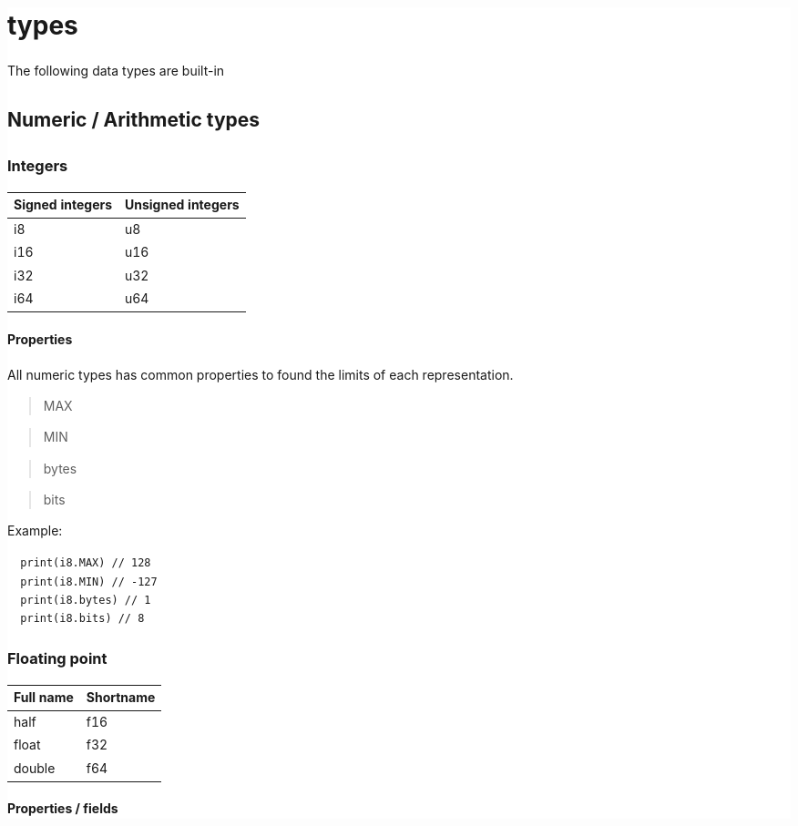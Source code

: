 # types



The following data types are built-in

## Numeric / Arithmetic types

### Integers

| Signed integers | Unsigned integers |
| --------------- | ----------------- |
| i8              | u8                |
| i16             | u16               |
| i32             | u32               |
| i64             | u64               |

#### Properties

All numeric types has common properties to found the limits of each
representation.

> MAX

> MIN

> bytes

> bits

Example:

```
  print(i8.MAX) // 128
  print(i8.MIN) // -127
  print(i8.bytes) // 1
  print(i8.bits) // 8
```


### Floating point

| Full name         | Shortname       |
| ----------------- | --------------- |
| half              | f16             |
| float             | f32             |
| double            | f64             |

#### Properties / fields
